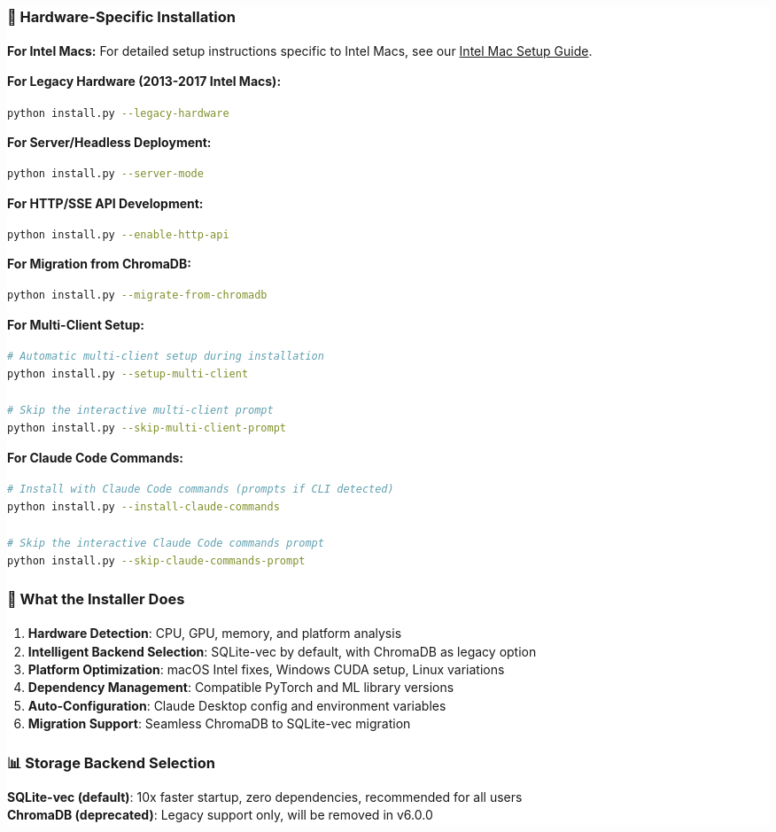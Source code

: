 ### 🎯 Hardware-Specific Installation

**For Intel Macs:**
For detailed setup instructions specific to Intel Macs, see our [Intel Mac Setup Guide](docs/platforms/macos-intel.md).

**For Legacy Hardware (2013-2017 Intel Macs):**
```bash
python install.py --legacy-hardware
```

**For Server/Headless Deployment:**
```bash
python install.py --server-mode
```

**For HTTP/SSE API Development:**
```bash
python install.py --enable-http-api
```

**For Migration from ChromaDB:**
```bash
python install.py --migrate-from-chromadb
```

**For Multi-Client Setup:**
```bash
# Automatic multi-client setup during installation
python install.py --setup-multi-client

# Skip the interactive multi-client prompt
python install.py --skip-multi-client-prompt
```

**For Claude Code Commands:**
```bash
# Install with Claude Code commands (prompts if CLI detected)
python install.py --install-claude-commands

# Skip the interactive Claude Code commands prompt
python install.py --skip-claude-commands-prompt
```

### 🧠 What the Installer Does

1. **Hardware Detection**: CPU, GPU, memory, and platform analysis
2. **Intelligent Backend Selection**: SQLite-vec by default, with ChromaDB as legacy option
3. **Platform Optimization**: macOS Intel fixes, Windows CUDA setup, Linux variations
4. **Dependency Management**: Compatible PyTorch and ML library versions
5. **Auto-Configuration**: Claude Desktop config and environment variables
6. **Migration Support**: Seamless ChromaDB to SQLite-vec migration

### 📊 Storage Backend Selection

**SQLite-vec (default)**: 10x faster startup, zero dependencies, recommended for all users  
**ChromaDB (deprecated)**: Legacy support only, will be removed in v6.0.0
